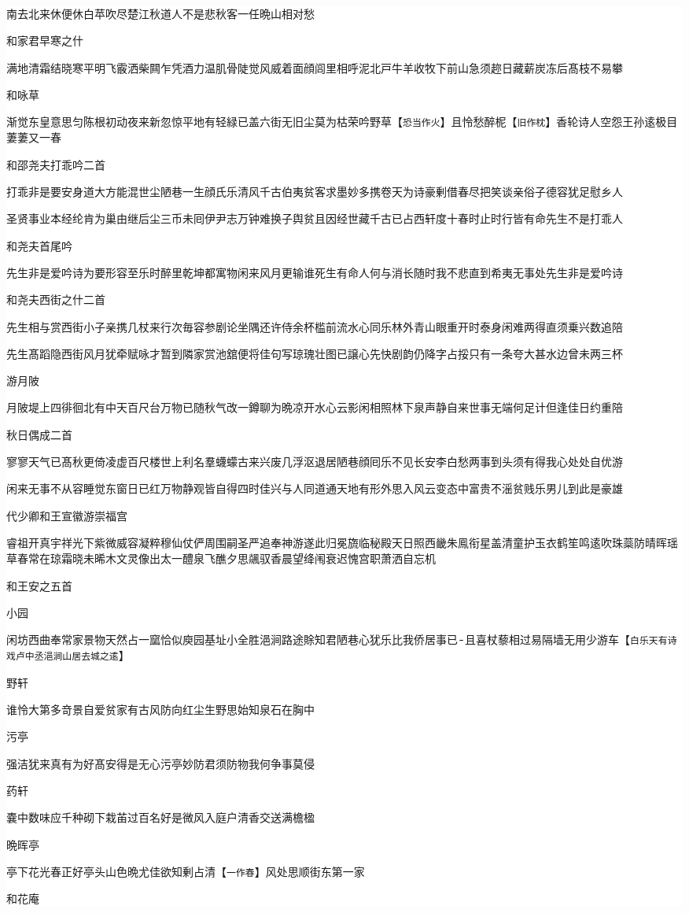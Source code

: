 南去北来休便休白苹吹尽楚江秋道人不是悲秋客一任晩山相对愁  

和家君早寒之什  

满地清霜结晓寒平明飞霰洒柴闗乍凭酒力温肌骨陡觉风威着面顔闾里相呼泥北戸牛羊收牧下前山急须趂日藏薪炭冻后髙枝不易攀  

和咏草  

渐觉东皇意思匀陈根初动夜来新忽惊平地有轻緑已盖六街无旧尘莫为枯荣吟野草【`恐当作火`】且怜愁醉柅【`旧作枕`】香轮诗人空怨王孙逺极目萋萋又一春  

和邵尧夫打乖吟二首  

打乖非是要安身道大方能混世尘陋巷一生顔氏乐清风千古伯夷贫客求墨妙多携卷天为诗豪剰借春尽把笑谈亲俗子德容犹足慰乡人  

圣贤事业本经纶肯为巢由继后尘三币未囘伊尹志万钟难换子舆贫且因经世藏千古已占西轩度十春时止时行皆有命先生不是打乖人  

和尧夫首尾吟  

先生非是爱吟诗为要形容至乐时醉里乾坤都寓物闲来风月更输谁死生有命人何与消长随时我不悲直到希夷无事处先生非是爱吟诗  

和尧夫西街之什二首  

先生相与赏西街小子亲携几杖来行次毎容参剧论坐隅还许侍余杯槛前流水心同乐林外青山眼重开时泰身闲难两得直须乗兴数追陪  

先生髙蹈隐西街风月犹牵赋咏才暂到隣家赏池舘便将佳句写琼瑰壮图已譲心先快剧韵仍降字占挼只有一条夸大甚水边曾未两三杯  

游月陂  

月陂堤上四徘徊北有中天百尺台万物已随秋气改一鐏聊为晩凉开水心云影闲相照林下泉声静自来世事无端何足计但逢佳日约重陪  

秋日偶成二首  

寥寥天气已髙秋更倚凌虚百尺楼世上利名羣蠛蠓古来兴废几浮沤退居陋巷顔囘乐不见长安李白愁两事到头须有得我心处处自优游  

闲来无事不从容睡觉东窗日已红万物静观皆自得四时佳兴与人同道通天地有形外思入风云变态中富贵不滛贫贱乐男儿到此是豪雄  

代少卿和王宣徽游崇福宫  

睿祖开真宇祥光下紫微威容凝粹穆仙仗俨周围嗣圣严追奉神游遂此归冕旒临秘殿天日照西畿朱鳯衔星盖清童护玉衣鹤笙鸣逺吹珠蘂防晴晖瑶草春常在琼霜晓未晞木文灵像出太一醴泉飞醮夕思飊驭香晨望绛闱衰迟愧宫职萧洒自忘机  

和王安之五首  

小园  

闲坊西曲奉常家景物天然占一窳恰似庾园基址小全胜浥涧路途賖知君陋巷心犹乐比我侨居事已且喜杖藜相过易隔墙无用少游车【`白乐天有诗戏卢中丞浥涧山居去城之逺`】  

野轩  

谁怜大第多竒景自爱贫家有古风防向红尘生野思始知泉石在胸中  

污亭  

强洁犹来真有为好髙安得是无心污亭妙防君须防物我何争事莫侵  

药轩  

嚢中数味应千种砌下栽苖过百名好是微风入庭户清香交送满檐楹  

晩晖亭  

亭下花光春正好亭头山色晩尤佳欲知剰占清【`一作春`】风处思顺街东第一家  

和花庵  
